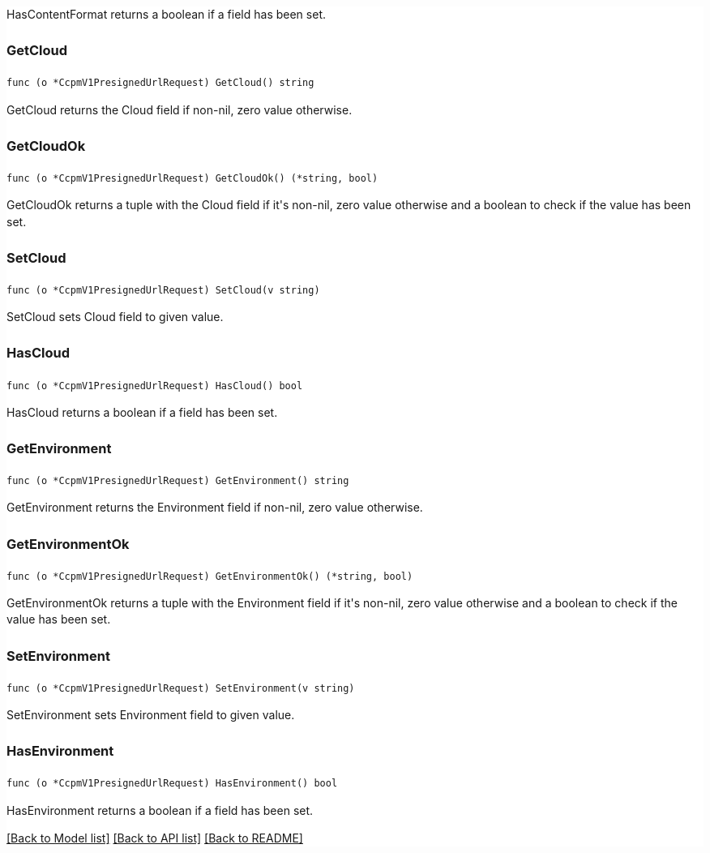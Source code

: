 HasContentFormat returns a boolean if a field has been set.

### GetCloud

`func (o *CcpmV1PresignedUrlRequest) GetCloud() string`

GetCloud returns the Cloud field if non-nil, zero value otherwise.

### GetCloudOk

`func (o *CcpmV1PresignedUrlRequest) GetCloudOk() (*string, bool)`

GetCloudOk returns a tuple with the Cloud field if it's non-nil, zero value otherwise
and a boolean to check if the value has been set.

### SetCloud

`func (o *CcpmV1PresignedUrlRequest) SetCloud(v string)`

SetCloud sets Cloud field to given value.

### HasCloud

`func (o *CcpmV1PresignedUrlRequest) HasCloud() bool`

HasCloud returns a boolean if a field has been set.

### GetEnvironment

`func (o *CcpmV1PresignedUrlRequest) GetEnvironment() string`

GetEnvironment returns the Environment field if non-nil, zero value otherwise.

### GetEnvironmentOk

`func (o *CcpmV1PresignedUrlRequest) GetEnvironmentOk() (*string, bool)`

GetEnvironmentOk returns a tuple with the Environment field if it's non-nil, zero value otherwise
and a boolean to check if the value has been set.

### SetEnvironment

`func (o *CcpmV1PresignedUrlRequest) SetEnvironment(v string)`

SetEnvironment sets Environment field to given value.

### HasEnvironment

`func (o *CcpmV1PresignedUrlRequest) HasEnvironment() bool`

HasEnvironment returns a boolean if a field has been set.


[[Back to Model list]](../README.md#documentation-for-models) [[Back to API list]](../README.md#documentation-for-api-endpoints) [[Back to README]](../README.md)


